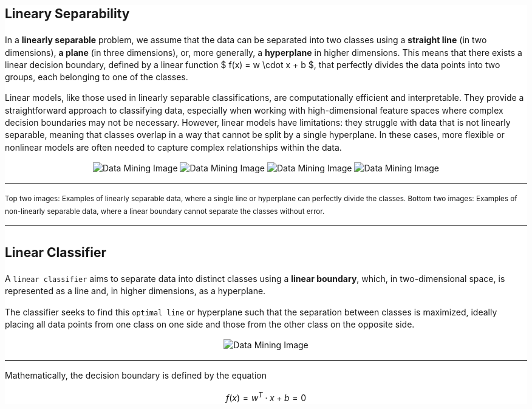 
## Lineary Separability

In a **linearly separable** problem, we assume that the data can be separated into two classes using a **straight line** (in two dimensions), **a plane** (in three dimensions), or, more generally, a **hyperplane** in higher dimensions. This means that there exists a linear decision boundary, defined by a linear function $ f(x) = w \cdot x + b $, that perfectly divides the data points into two groups, each belonging to one of the classes.

Linear models, like those used in linearly separable classifications, are computationally efficient and interpretable. They provide a straightforward approach to classifying data, especially when working with high-dimensional feature spaces where complex decision boundaries may not be necessary. However, linear models have limitations: they struggle with data that is not linearly separable, meaning that classes overlap in a way that cannot be split by a single hyperplane. In these cases, more flexible or nonlinear models are often needed to capture complex relationships within the data.

<p align="center">
  <img src="{{ '_images/svm/linear_separ1.png' | relative_url }}" width="45%" height="45%" alt="Data Mining Image">
  <img src="{{ '/_images/svm/linear_separ2.png' | relative_url }}" width="45%" height="45%" alt="Data Mining Image">
  <img src="{{ '_images/svm/non_linear_separ1.png' | relative_url }}" width="45%" height="45%" alt="Data Mining Image">
  <img src="{{ '/_images/svm/non_linear_separ2.png' | relative_url }}" width="45%" height="45%" alt="Data Mining Image">
  <hr>
<small>
<bf>Top two images</bf>: Examples of linearly separable data, where a single line or hyperplane can perfectly divide the classes.  
<bf>Bottom two images</bf>: Examples of non-linearly separable data, where a linear boundary cannot separate the classes without error.
</small>
<hr>
</p>

## Linear Classifier

A `linear classifier` aims to separate data into distinct classes using a **linear boundary**, which, in two-dimensional space, is represented as a line and, in higher dimensions, as a hyperplane.

The classifier seeks to find this `optimal line` or hyperplane such that the separation between classes is maximized, ideally placing all data points from one class on one side and those from the other class on the opposite side.


<p align="center">
  <img src="{{ '/_images/svm/linear_example_1.png' | relative_url }}" width="60%" height="45%" alt="Data Mining Image">
  <hr>
</p>

Mathematically, the decision boundary is defined by the equation

$$
f(x) = w^T \cdot x + b = 0 
$$
